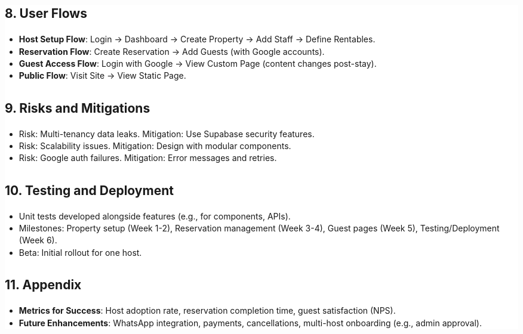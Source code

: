 ## 8. User Flows
- **Host Setup Flow**: Login → Dashboard → Create Property → Add Staff → Define Rentables.
- **Reservation Flow**: Create Reservation → Add Guests (with Google accounts).
- **Guest Access Flow**: Login with Google → View Custom Page (content changes post-stay).
- **Public Flow**: Visit Site → View Static Page.

## 9. Risks and Mitigations
- Risk: Multi-tenancy data leaks. Mitigation: Use Supabase security features.
- Risk: Scalability issues. Mitigation: Design with modular components.
- Risk: Google auth failures. Mitigation: Error messages and retries.

## 10. Testing and Deployment
- Unit tests developed alongside features (e.g., for components, APIs).
- Milestones: Property setup (Week 1-2), Reservation management (Week 3-4), Guest pages (Week 5), Testing/Deployment (Week 6).
- Beta: Initial rollout for one host.

## 11. Appendix
- **Metrics for Success**: Host adoption rate, reservation completion time, guest satisfaction (NPS).
- **Future Enhancements**: WhatsApp integration, payments, cancellations, multi-host onboarding (e.g., admin approval).